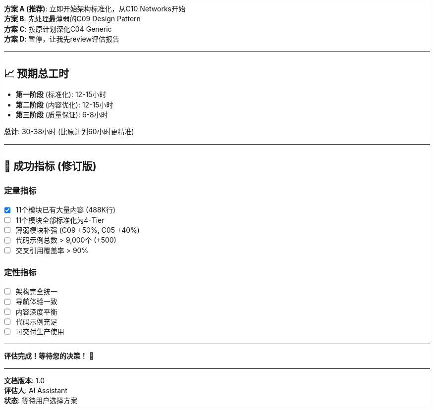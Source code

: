 **方案 A (推荐)**: 立即开始架构标准化，从C10 Networks开始  
**方案 B**: 先处理最薄弱的C09 Design Pattern  
**方案 C**: 按原计划深化C04 Generic  
**方案 D**: 暂停，让我先review评估报告

---

## 📈 预期总工时

- **第一阶段** (标准化): 12-15小时
- **第二阶段** (内容优化): 12-15小时
- **第三阶段** (质量保证): 6-8小时

**总计**: 30-38小时 (比原计划60小时更精准)

---

## 🎯 成功指标 (修订版)

### 定量指标

- [x] 11个模块已有大量内容 (488K行)
- [ ] 11个模块全部标准化为4-Tier
- [ ] 薄弱模块补强 (C09 +50%, C05 +40%)
- [ ] 代码示例总数 > 9,000个 (+500)
- [ ] 交叉引用覆盖率 > 90%

### 定性指标

- [ ] 架构完全统一
- [ ] 导航体验一致
- [ ] 内容深度平衡
- [ ] 代码示例充足
- [ ] 可交付生产使用

---

**评估完成！等待您的决策！** 🚀

---

**文档版本**: 1.0  
**评估人**: AI Assistant  
**状态**: 等待用户选择方案
